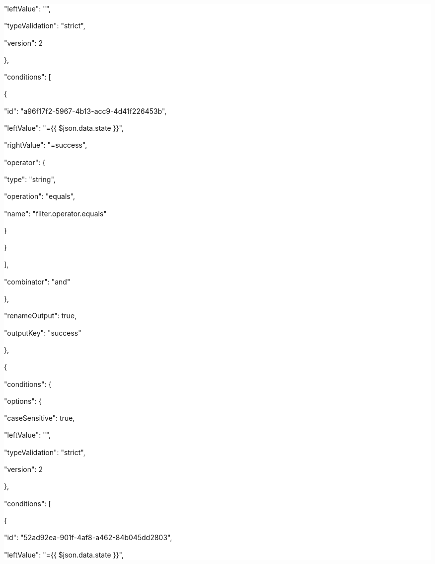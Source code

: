 "leftValue": "",

"typeValidation": "strict",

"version": 2

},

"conditions": [

{

"id": "a96f17f2-5967-4b13-acc9-4d41f226453b",

"leftValue": "={{ $json.data.state }}",

"rightValue": "=success",

"operator": {

"type": "string",

"operation": "equals",

"name": "filter.operator.equals"

}

}

],

"combinator": "and"

},

"renameOutput": true,

"outputKey": "success"

},

{

"conditions": {

"options": {

"caseSensitive": true,

"leftValue": "",

"typeValidation": "strict",

"version": 2

},

"conditions": [

{

"id": "52ad92ea-901f-4af8-a462-84b045dd2803",

"leftValue": "={{ $json.data.state }}",
